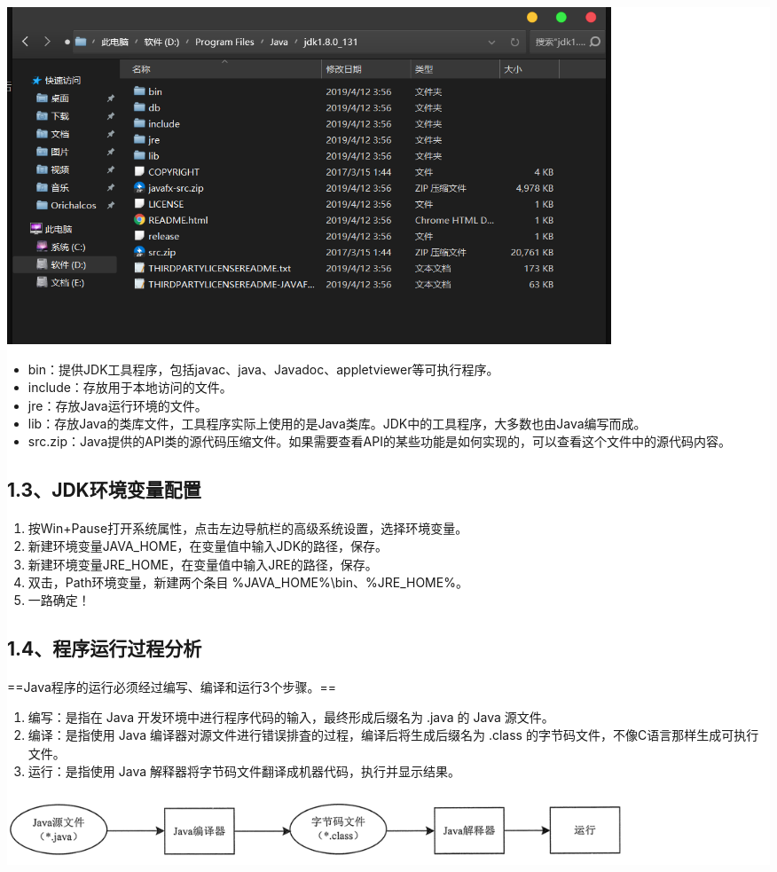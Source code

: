 <img src="../Images/Java/image-20200422010111529.png" alt="image-20200422010111529" style="zoom:67%;" />

- bin：提供JDK工具程序，包括javac、java、Javadoc、appletviewer等可执行程序。
- include：存放用于本地访问的文件。
- jre：存放Java运行环境的文件。
- lib：存放Java的类库文件，工具程序实际上使用的是Java类库。JDK中的工具程序，大多数也由Java编写而成。
- src.zip：Java提供的API类的源代码压缩文件。如果需要查看API的某些功能是如何实现的，可以查看这个文件中的源代码内容。



## 1.3、JDK环境变量配置

1. 按Win+Pause打开系统属性，点击左边导航栏的高级系统设置，选择环境变量。
2. 新建环境变量JAVA_HOME，在变量值中输入JDK的路径，保存。
3. 新建环境变量JRE_HOME，在变量值中输入JRE的路径，保存。
4. 双击，Path环境变量，新建两个条目 %JAVA_HOME%\bin、%JRE_HOME%。
5. 一路确定！



## 1.4、程序运行过程分析

==Java程序的运行必须经过编写、编译和运行3个步骤。==

1. 编写：是指在 Java 开发环境中进行程序代码的输入，最终形成后缀名为 .java 的 Java 源文件。
2. 编译：是指使用 Java 编译器对源文件进行错误排査的过程，编译后将生成后缀名为 .class 的字节码文件，不像C语言那样生成可执行文件。
3. 运行：是指使用 Java 解释器将字节码文件翻译成机器代码，执行并显示结果。

<img src="../Images/Java/5-1ZZ41409331Y.png" alt="Java程序运行流程" style="zoom:80%;" />
